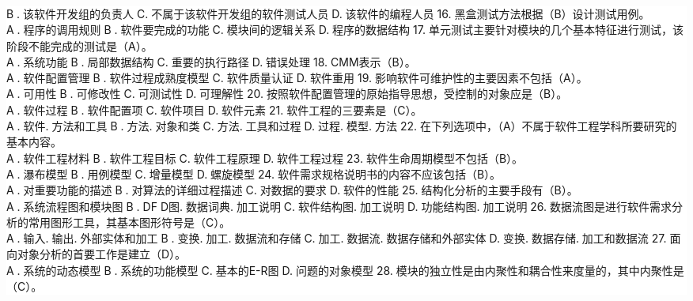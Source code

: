  B  .  该软件开发组的负责人
 C.  不属于该软件开发组的软件测试人员
 D.  该软件的编程人员
16.  黑盒测试方法根据（B）设计测试用例。       
 A    .  程序的调用规则
 B  .  软件要完成的功能
 C.  模块间的逻辑关系
 D.  程序的数据结构
17.  单元测试主要针对模块的几个基本特征进行测试，该阶段不能完成的测试是（A）。       
 A    .  系统功能
 B  .  局部数据结构
 C.  重要的执行路径
 D.  错误处理
18.   CMM表示（B）。       
 A    .  软件配置管理
 B  .  软件过程成熟度模型
 C.  软件质量认证
 D.  软件重用
19.   影响软件可维护性的主要因素不包括（A）。       
 A    .  可用性
 B  .  可修改性
 C.  可测试性
 D.  可理解性
20.   按照软件配置管理的原始指导思想，受控制的对象应是（B）。       
 A    .  软件过程
 B  .  软件配置项
 C.  软件项目
 D.  软件元素
21.  软件工程的三要素是（C）。       
 A    .  软件.  方法和工具
 B  .  方法.  对象和类
 C.  方法.  工具和过程
 D.  过程.  模型.  方法
22.  在下列选项中，（A）不属于软件工程学科所要研究的基本内容。       
 A    .  软件工程材料
 B  .  软件工程目标
 C.  软件工程原理
 D.  软件工程过程
23.  软件生命周期模型不包括（B）。       
 A    .  瀑布模型
 B  .  用例模型
 C.  增量模型
 D.  螺旋模型
24.  软件需求规格说明书的内容不应该包括（B）。       
 A    .  对重要功能的描述
 B  .  对算法的详细过程描述
 C.  对数据的要求
 D.  软件的性能
25.  结构化分析的主要手段有（B）。       
 A    .  系统流程图和模块图
 B  .   DF D图.  数据词典.  加工说明
 C.  软件结构图.  加工说明
 D.  功能结构图.  加工说明
26.  数据流图是进行软件需求分析的常用图形工具，其基本图形符号是（C）。       
 A    .  输入.  输出.  外部实体和加工
 B  .  变换.  加工.  数据流和存储
 C.  加工.  数据流.  数据存储和外部实体
 D.  变换.  数据存储.  加工和数据流
27.  面向对象分析的首要工作是建立（D）。       
 A    .  系统的动态模型
 B  .  系统的功能模型
 C.  基本的E-R图
 D.  问题的对象模型
28.  模块的独立性是由内聚性和耦合性来度量的，其中内聚性是（C）。       